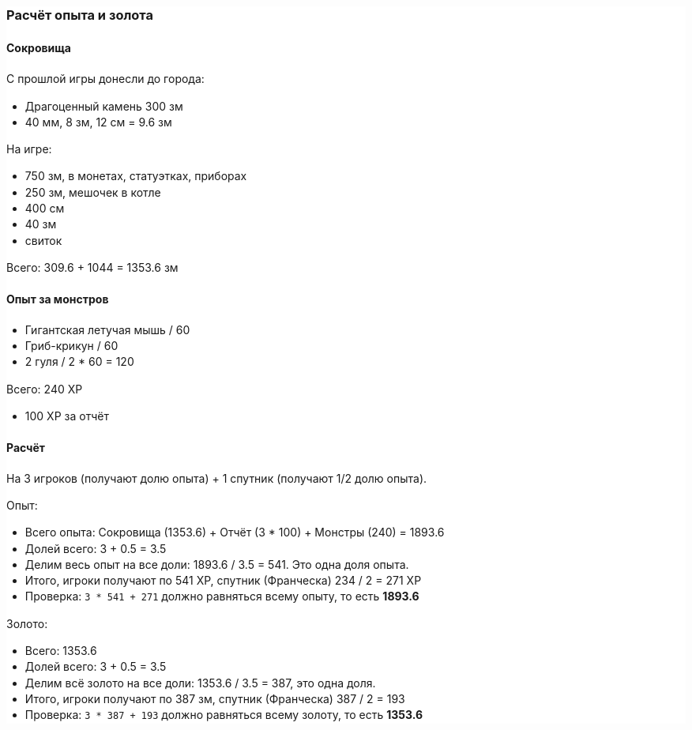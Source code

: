 ### Расчёт опыта и золота

#### Сокровища

С прошлой игры донесли до города:

- Драгоценный камень 300 зм
- 40 мм, 8 зм, 12 см = 9.6 зм

На игре:

- 750 зм, в монетах, статуэтках, приборах
- 250 зм, мешочек в котле
- 400 см
- 40 зм
- свиток

Всего: 309.6 + 1044 = 1353.6 зм

#### Опыт за монстров

- Гигантская летучая мышь / 60
- Гриб-крикун / 60
- 2 гуля / 2 \* 60 = 120

Всего: 240 XP

- 100 XP за отчёт

#### Расчёт

На 3 игроков (получают долю опыта) + 1 спутник (получают 1/2 долю опыта).

Опыт:

- Всего опыта: Сокровища (1353.6) + Отчёт (3 \* 100) + Монстры (240) = 1893.6
- Долей всего: 3 + 0.5 = 3.5
- Делим весь опыт на все доли: 1893.6 / 3.5 = 541. Это одна доля опыта.
- Итого, игроки получают по 541 XP, спутник (Франческа) 234 / 2 = 271 XP
- Проверка: `3 * 541 + 271` должно равняться всему опыту, то есть **1893.6**



Золото:

- Всего: 1353.6
- Долей всего: 3 + 0.5 = 3.5
- Делим всё золото на все доли: 1353.6 / 3.5 = 387, это одна доля.
- Итого, игроки получают по 387 зм, спутник (Франческа) 387 / 2 = 193
- Проверка: `3 * 387 + 193` должно равняться всему золоту, то есть **1353.6**
